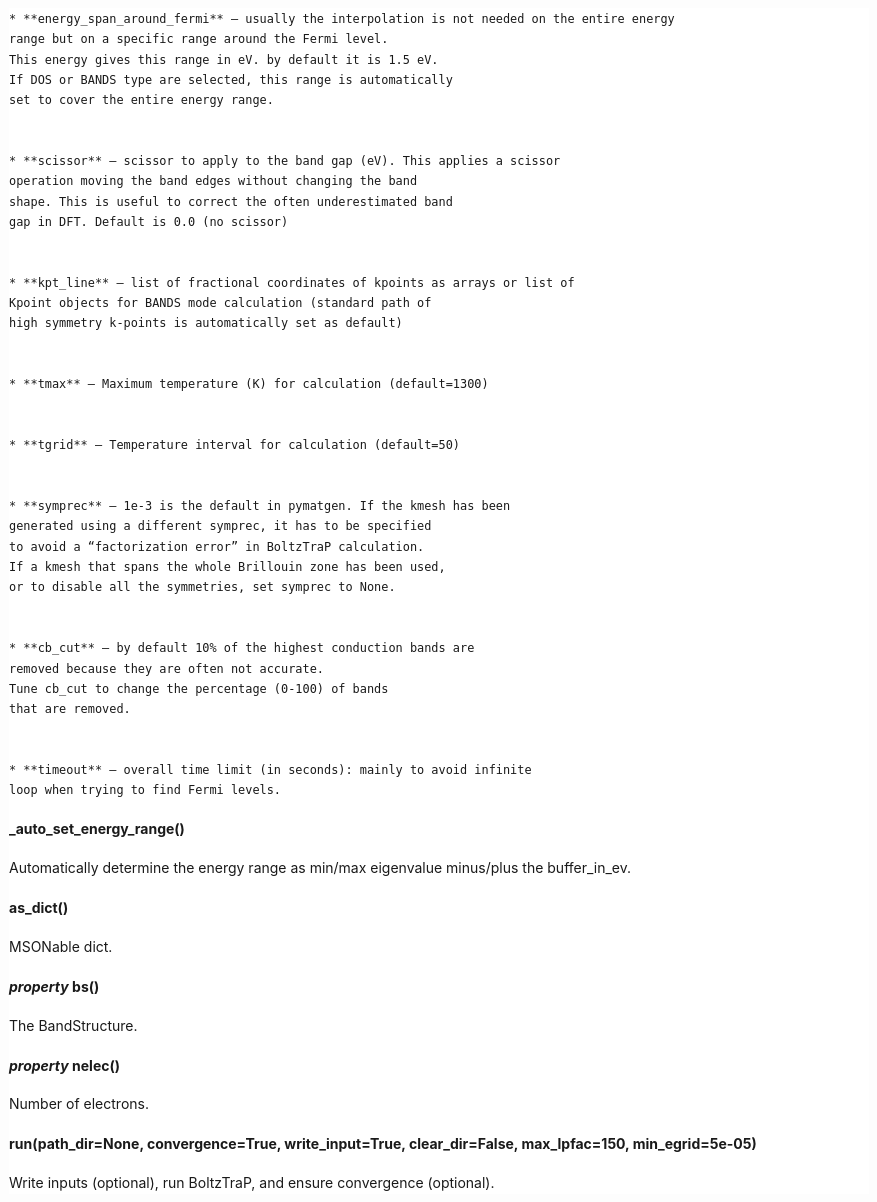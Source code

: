
    * **energy_span_around_fermi** – usually the interpolation is not needed on the entire energy
    range but on a specific range around the Fermi level.
    This energy gives this range in eV. by default it is 1.5 eV.
    If DOS or BANDS type are selected, this range is automatically
    set to cover the entire energy range.


    * **scissor** – scissor to apply to the band gap (eV). This applies a scissor
    operation moving the band edges without changing the band
    shape. This is useful to correct the often underestimated band
    gap in DFT. Default is 0.0 (no scissor)


    * **kpt_line** – list of fractional coordinates of kpoints as arrays or list of
    Kpoint objects for BANDS mode calculation (standard path of
    high symmetry k-points is automatically set as default)


    * **tmax** – Maximum temperature (K) for calculation (default=1300)


    * **tgrid** – Temperature interval for calculation (default=50)


    * **symprec** – 1e-3 is the default in pymatgen. If the kmesh has been
    generated using a different symprec, it has to be specified
    to avoid a “factorization error” in BoltzTraP calculation.
    If a kmesh that spans the whole Brillouin zone has been used,
    or to disable all the symmetries, set symprec to None.


    * **cb_cut** – by default 10% of the highest conduction bands are
    removed because they are often not accurate.
    Tune cb_cut to change the percentage (0-100) of bands
    that are removed.


    * **timeout** – overall time limit (in seconds): mainly to avoid infinite
    loop when trying to find Fermi levels.



#### _auto_set_energy_range()
Automatically determine the energy range as min/max eigenvalue
minus/plus the buffer_in_ev.


#### as_dict()
MSONable dict.


#### _property_ bs()
The BandStructure.


#### _property_ nelec()
Number of electrons.


#### run(path_dir=None, convergence=True, write_input=True, clear_dir=False, max_lpfac=150, min_egrid=5e-05)
Write inputs (optional), run BoltzTraP, and ensure
convergence (optional).
